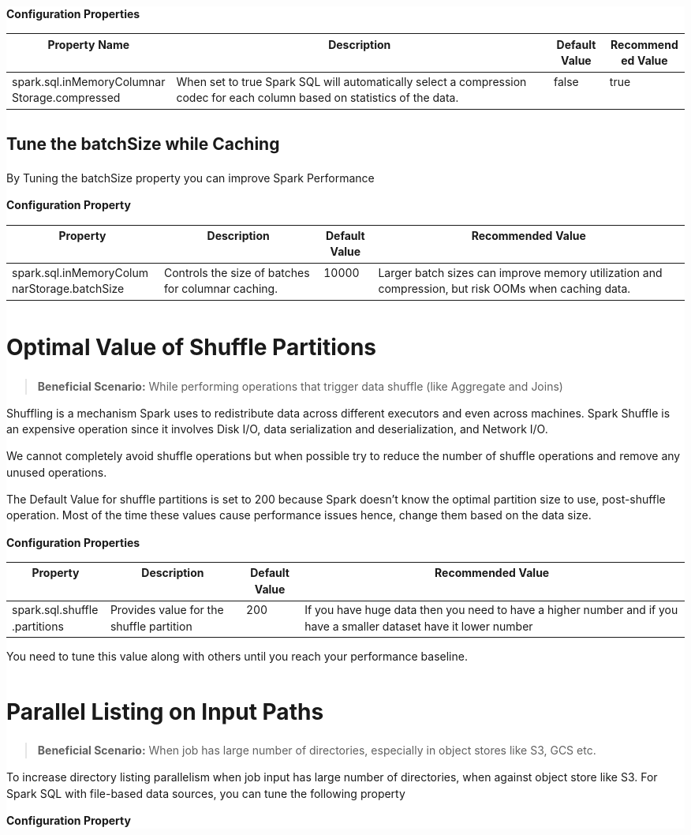 **Configuration Properties**

| Property Name | Description | Default Value | Recommended Value |
| --- | --- | --- | --- |
| spark.sql.inMemoryColumnarStorage.compressed | When set to true Spark SQL will automatically select a compression codec for each column based on statistics of the data. | false | true |

## Tune the batchSize while Caching

By Tuning the batchSize property you can improve Spark Performance

**Configuration Property**

| Property | Description | Default Value | Recommended Value |
| --- | --- | --- | --- |
| spark.sql.inMemoryColumnarStorage.batchSize | Controls the size of batches for columnar caching.  | 10000 | Larger batch sizes can improve memory utilization and compression, but risk OOMs when caching data. |

# Optimal Value of Shuffle Partitions

> **Beneficial Scenario:** While performing operations that trigger data shuffle (like Aggregate and Joins)
> 

Shuffling is a mechanism Spark uses to redistribute data across different executors and even across machines. Spark Shuffle is an expensive operation since it involves Disk I/O, data serialization and deserialization, and Network I/O. 

We cannot completely avoid shuffle operations but when possible try to reduce the number of shuffle operations and remove any unused operations.

The Default Value for shuffle partitions is set to 200 because Spark doesn’t know the optimal partition size to use, post-shuffle operation. Most of the time these values cause performance issues hence, change them based on the data size. 

**Configuration Properties**

| Property | Description | Default Value | Recommended Value |
| --- | --- | --- | --- |
| spark.sql.shuffle.partitions | Provides value for the shuffle partition | 200 | If you have huge data then you need to have a higher number and if you have a smaller dataset have it lower number |

You need to tune this value along with others until you reach your performance baseline.

# Parallel Listing on Input Paths

> **Beneficial Scenario:** When job has large number of directories, especially in object stores like S3, GCS etc.
> 

To increase directory listing parallelism when job input has large number of directories, when against object store like S3. For Spark SQL with file-based data sources, you can tune the following property

**Configuration Property**
